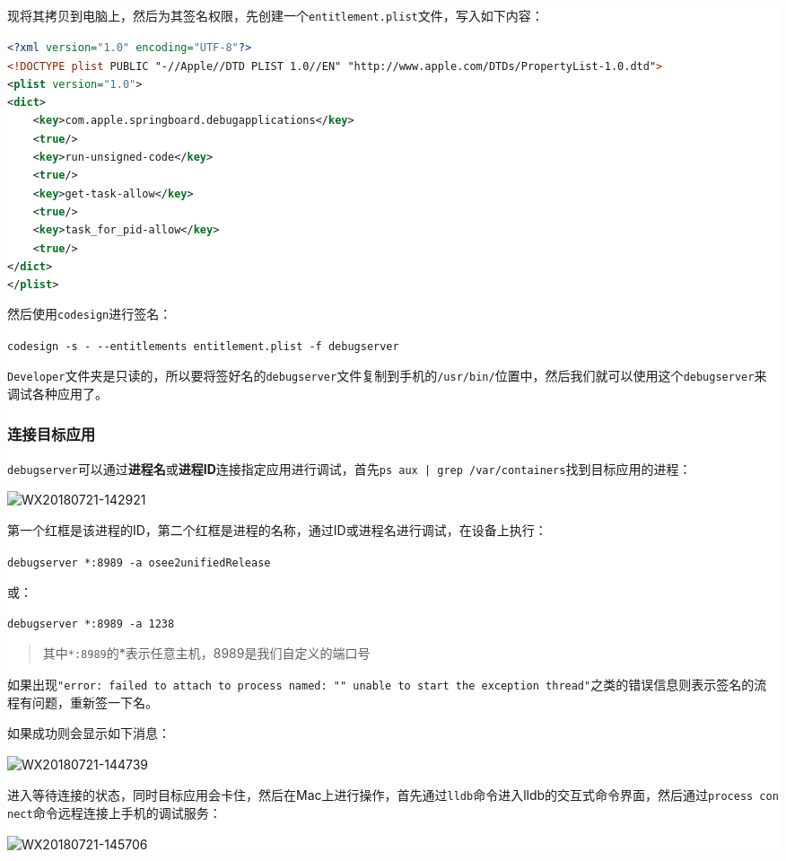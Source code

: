 现将其拷贝到电脑上，然后为其签名权限，先创建一个`entitlement.plist`文件，写入如下内容：

```xml
<?xml version="1.0" encoding="UTF-8"?>
<!DOCTYPE plist PUBLIC "-//Apple//DTD PLIST 1.0//EN" "http://www.apple.com/DTDs/PropertyList-1.0.dtd">
<plist version="1.0">
<dict>
	<key>com.apple.springboard.debugapplications</key>
	<true/>
	<key>run-unsigned-code</key>
	<true/>
	<key>get-task-allow</key>
	<true/>
	<key>task_for_pid-allow</key>
	<true/>
</dict>
</plist>
```

然后使用`codesign`进行签名：

```shell
codesign -s - --entitlements entitlement.plist -f debugserver
```

`Developer`文件夹是只读的，所以要将签好名的`debugserver`文件复制到手机的`/usr/bin/`位置中，然后我们就可以使用这个`debugserver`来调试各种应用了。

### 连接目标应用

`debugserver`可以通过**进程名**或**进程ID**连接指定应用进行调试，首先`ps aux | grep /var/containers`找到目标应用的进程：

![WX20180721-142921](https://raw.githubusercontent.com/L-Zephyr/static_resource/master/Resources/iOS逆向开发/8d50ef556fd4f4582f9b40c843edfcc5.png)

第一个红框是该进程的ID，第二个红框是进程的名称，通过ID或进程名进行调试，在设备上执行：

```shell
debugserver *:8989 -a osee2unifiedRelease
```

或：

```shell
debugserver *:8989 -a 1238
```

> 其中`*:8989`的*表示任意主机，8989是我们自定义的端口号

如果出现`"error: failed to attach to process named: "" unable to start the exception thread"`之类的错误信息则表示签名的流程有问题，重新签一下名。

如果成功则会显示如下消息：

![WX20180721-144739](https://raw.githubusercontent.com/L-Zephyr/static_resource/master/Resources/iOS逆向开发/203cbab8e15933bb855c6b2bb1f2314a.png)

进入等待连接的状态，同时目标应用会卡住，然后在Mac上进行操作，首先通过`lldb`命令进入lldb的交互式命令界面，然后通过`process connect`命令远程连接上手机的调试服务：

![WX20180721-145706](https://raw.githubusercontent.com/L-Zephyr/static_resource/master/Resources/iOS逆向开发/247cfd663cc4b2546019ce098918f042.png)
